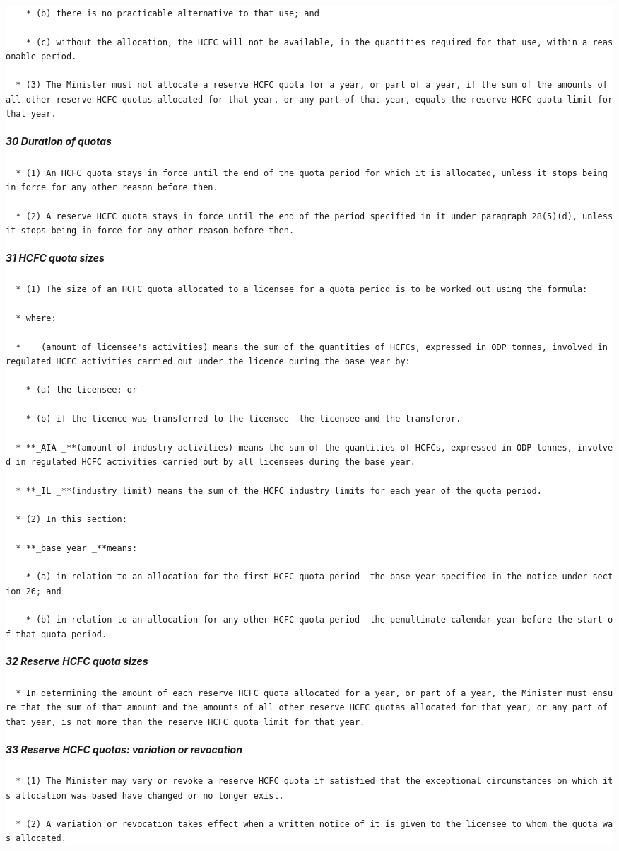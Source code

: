         * (b) there is no practicable alternative to that use; and

        * (c) without the allocation, the HCFC will not be available, in the quantities required for that use, within a reasonable period.

      * (3) The Minister must not allocate a reserve HCFC quota for a year, or part of a year, if the sum of the amounts of all other reserve HCFC quotas allocated for that year, or any part of that year, equals the reserve HCFC quota limit for that year.

##### 30  Duration of quotas

      * (1) An HCFC quota stays in force until the end of the quota period for which it is allocated, unless it stops being in force for any other reason before then.

      * (2) A reserve HCFC quota stays in force until the end of the period specified in it under paragraph 28(5)(d), unless it stops being in force for any other reason before then.

##### 31  HCFC quota sizes

      * (1) The size of an HCFC quota allocated to a licensee for a quota period is to be worked out using the formula:

      * where: 

      * _ _(amount of licensee's activities) means the sum of the quantities of HCFCs, expressed in ODP tonnes, involved in regulated HCFC activities carried out under the licence during the base year by:

        * (a) the licensee; or

        * (b) if the licence was transferred to the licensee--the licensee and the transferor.

      * **_AIA _**(amount of industry activities) means the sum of the quantities of HCFCs, expressed in ODP tonnes, involved in regulated HCFC activities carried out by all licensees during the base year.

      * **_IL _**(industry limit) means the sum of the HCFC industry limits for each year of the quota period.

      * (2) In this section:

      * **_base year _**means:

        * (a) in relation to an allocation for the first HCFC quota period--the base year specified in the notice under section 26; and

        * (b) in relation to an allocation for any other HCFC quota period--the penultimate calendar year before the start of that quota period.

##### 32  Reserve HCFC quota sizes

      * In determining the amount of each reserve HCFC quota allocated for a year, or part of a year, the Minister must ensure that the sum of that amount and the amounts of all other reserve HCFC quotas allocated for that year, or any part of that year, is not more than the reserve HCFC quota limit for that year.

##### 33  Reserve HCFC quotas: variation or revocation

      * (1) The Minister may vary or revoke a reserve HCFC quota if satisfied that the exceptional circumstances on which its allocation was based have changed or no longer exist.

      * (2) A variation or revocation takes effect when a written notice of it is given to the licensee to whom the quota was allocated.
